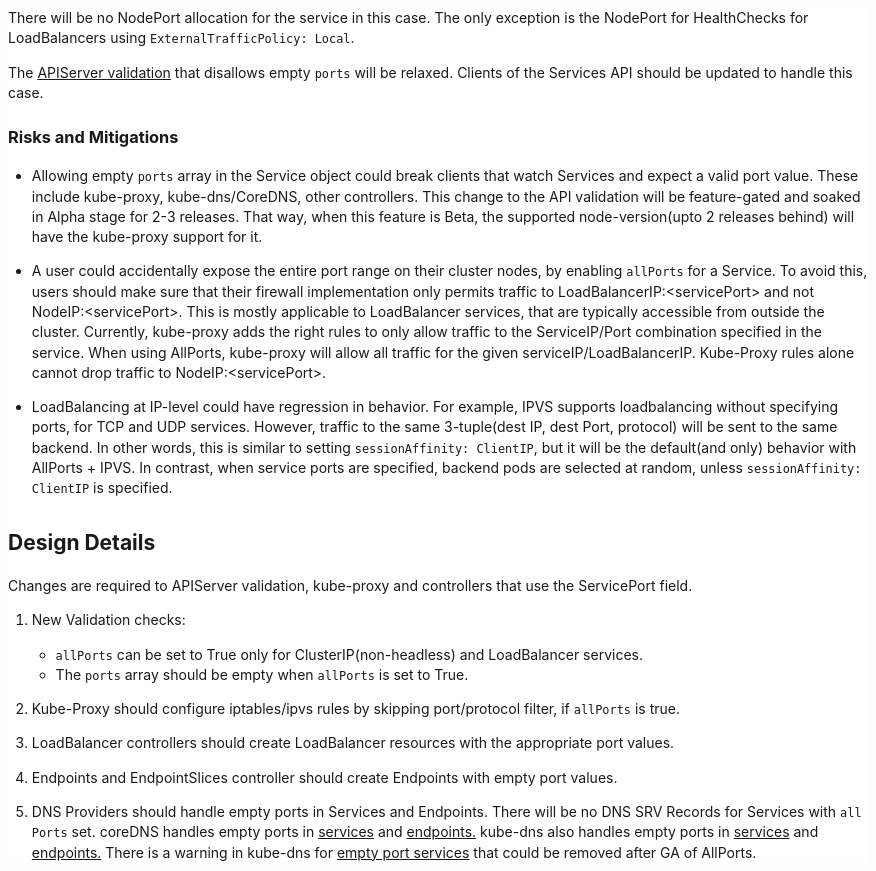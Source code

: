 There will be no NodePort allocation for the service in this case. The only exception is the NodePort for HealthChecks for LoadBalancers using `ExternalTrafficPolicy: Local`.

The [APIServer validation](https://github.com/kubernetes/kubernetes/blob/b9ce4ac212d150212485fa29d62a2fbd783a57b0/pkg/apis/core/validation/validation.go#L4162) that disallows empty `ports` will be relaxed. Clients of the Services API should be updated to handle this case.


### Risks and Mitigations

* Allowing empty `ports` array in the Service object could break clients that watch Services and expect a valid port value. These include kube-proxy, kube-dns/CoreDNS, other controllers. This change to the API validation will be feature-gated and soaked in Alpha stage for 2-3 releases. That way, when this feature is Beta, the supported node-version(upto 2 releases behind) will have the kube-proxy support for it.

* A user could accidentally expose the entire port range on their cluster nodes, by enabling `allPorts` for a Service.
To avoid this, users should make sure that their firewall implementation only permits traffic to LoadBalancerIP:\<servicePort\> and not NodeIP:\<servicePort\>.
This is mostly applicable to LoadBalancer services, that are typically
accessible from outside the cluster.
Currently, kube-proxy adds the right rules to only allow traffic to the ServiceIP/Port combination specified in the service. When using AllPorts, kube-proxy will allow all traffic for the given serviceIP/LoadBalancerIP. Kube-Proxy rules alone cannot drop traffic to NodeIP:\<servicePort\>.

* LoadBalancing at IP-level could have regression in behavior. For example, IPVS supports loadbalancing without specifying ports, for TCP and UDP services. However, traffic to the same 3-tuple(dest IP, dest Port, protocol) will be sent to the same backend. In other words, this is similar to setting `sessionAffinity: ClientIP`, but it will be the default(and only) behavior with AllPorts + IPVS.
In contrast, when service ports are specified, backend pods are selected at random, unless `sessionAffinity: ClientIP` is specified.


## Design Details

Changes are required to APIServer validation, kube-proxy and controllers that use the ServicePort field.

1) New Validation checks:

   * `allPorts` can be set to True only for ClusterIP(non-headless) and LoadBalancer services.
   * The `ports` array should be empty when `allPorts` is set to True.

2) Kube-Proxy should configure iptables/ipvs rules by skipping port/protocol filter, if `allPorts` is true.
3) LoadBalancer controllers should create LoadBalancer resources with the appropriate port values.
4) Endpoints and EndpointSlices controller should create Endpoints with empty port values.
5) DNS Providers should handle empty ports in Services and Endpoints.
   There will be no DNS SRV Records for Services with `allPorts` set.
   coreDNS handles empty ports in [services](https://github.com/coredns/coredns/blob/09b63df9c1584bb5389d1b681698631bcd7c19e1/plugin/kubernetes/kubernetes.go#L577) and [endpoints.](https://github.com/coredns/coredns/blob/09b63df9c1584bb5389d1b681698631bcd7c19e1/plugin/kubernetes/kubernetes.go#L559)
   kube-dns also handles empty ports in [services](https://github.com/kubernetes/dns/blob/077a43e83e648ba5f04bae18ffcb824edc9db967/pkg/dns/dns.go#L506) and [endpoints.](https://github.com/kubernetes/dns/blob/077a43e83e648ba5f04bae18ffcb824edc9db967/pkg/dns/dns.go#L541)
   There is a warning in kube-dns for [empty port services](https://github.com/kubernetes/dns/blob/077a43e83e648ba5f04bae18ffcb824edc9db967/pkg/dns/dns.go#L320) that could be removed after GA of AllPorts.
